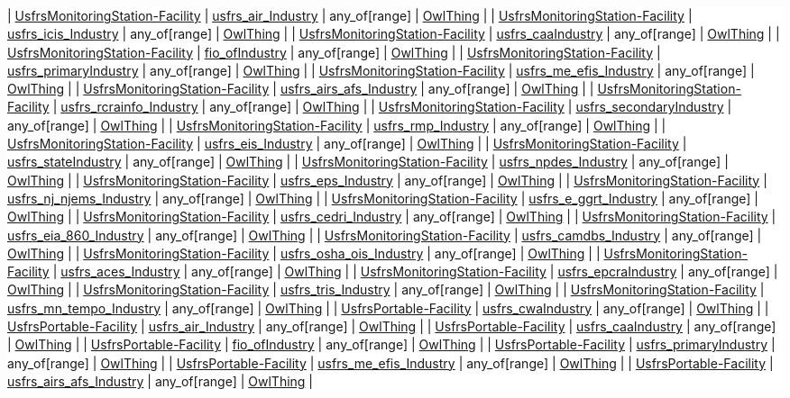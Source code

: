 | [UsfrsMonitoringStation-Facility](../classes/UsfrsMonitoringStation-Facility.md) | [usfrs_air_Industry](../slots/usfrs_air_Industry.md) | any_of[range] | [OwlThing](../classes/OwlThing.md) |
| [UsfrsMonitoringStation-Facility](../classes/UsfrsMonitoringStation-Facility.md) | [usfrs_icis_Industry](../slots/usfrs_icis_Industry.md) | any_of[range] | [OwlThing](../classes/OwlThing.md) |
| [UsfrsMonitoringStation-Facility](../classes/UsfrsMonitoringStation-Facility.md) | [usfrs_caaIndustry](../slots/usfrs_caaIndustry.md) | any_of[range] | [OwlThing](../classes/OwlThing.md) |
| [UsfrsMonitoringStation-Facility](../classes/UsfrsMonitoringStation-Facility.md) | [fio_ofIndustry](../slots/fio_ofIndustry.md) | any_of[range] | [OwlThing](../classes/OwlThing.md) |
| [UsfrsMonitoringStation-Facility](../classes/UsfrsMonitoringStation-Facility.md) | [usfrs_primaryIndustry](../slots/usfrs_primaryIndustry.md) | any_of[range] | [OwlThing](../classes/OwlThing.md) |
| [UsfrsMonitoringStation-Facility](../classes/UsfrsMonitoringStation-Facility.md) | [usfrs_me_efis_Industry](../slots/usfrs_me_efis_Industry.md) | any_of[range] | [OwlThing](../classes/OwlThing.md) |
| [UsfrsMonitoringStation-Facility](../classes/UsfrsMonitoringStation-Facility.md) | [usfrs_airs_afs_Industry](../slots/usfrs_airs_afs_Industry.md) | any_of[range] | [OwlThing](../classes/OwlThing.md) |
| [UsfrsMonitoringStation-Facility](../classes/UsfrsMonitoringStation-Facility.md) | [usfrs_rcrainfo_Industry](../slots/usfrs_rcrainfo_Industry.md) | any_of[range] | [OwlThing](../classes/OwlThing.md) |
| [UsfrsMonitoringStation-Facility](../classes/UsfrsMonitoringStation-Facility.md) | [usfrs_secondaryIndustry](../slots/usfrs_secondaryIndustry.md) | any_of[range] | [OwlThing](../classes/OwlThing.md) |
| [UsfrsMonitoringStation-Facility](../classes/UsfrsMonitoringStation-Facility.md) | [usfrs_rmp_Industry](../slots/usfrs_rmp_Industry.md) | any_of[range] | [OwlThing](../classes/OwlThing.md) |
| [UsfrsMonitoringStation-Facility](../classes/UsfrsMonitoringStation-Facility.md) | [usfrs_eis_Industry](../slots/usfrs_eis_Industry.md) | any_of[range] | [OwlThing](../classes/OwlThing.md) |
| [UsfrsMonitoringStation-Facility](../classes/UsfrsMonitoringStation-Facility.md) | [usfrs_stateIndustry](../slots/usfrs_stateIndustry.md) | any_of[range] | [OwlThing](../classes/OwlThing.md) |
| [UsfrsMonitoringStation-Facility](../classes/UsfrsMonitoringStation-Facility.md) | [usfrs_npdes_Industry](../slots/usfrs_npdes_Industry.md) | any_of[range] | [OwlThing](../classes/OwlThing.md) |
| [UsfrsMonitoringStation-Facility](../classes/UsfrsMonitoringStation-Facility.md) | [usfrs_eps_Industry](../slots/usfrs_eps_Industry.md) | any_of[range] | [OwlThing](../classes/OwlThing.md) |
| [UsfrsMonitoringStation-Facility](../classes/UsfrsMonitoringStation-Facility.md) | [usfrs_nj_njems_Industry](../slots/usfrs_nj_njems_Industry.md) | any_of[range] | [OwlThing](../classes/OwlThing.md) |
| [UsfrsMonitoringStation-Facility](../classes/UsfrsMonitoringStation-Facility.md) | [usfrs_e_ggrt_Industry](../slots/usfrs_e_ggrt_Industry.md) | any_of[range] | [OwlThing](../classes/OwlThing.md) |
| [UsfrsMonitoringStation-Facility](../classes/UsfrsMonitoringStation-Facility.md) | [usfrs_cedri_Industry](../slots/usfrs_cedri_Industry.md) | any_of[range] | [OwlThing](../classes/OwlThing.md) |
| [UsfrsMonitoringStation-Facility](../classes/UsfrsMonitoringStation-Facility.md) | [usfrs_eia_860_Industry](../slots/usfrs_eia_860_Industry.md) | any_of[range] | [OwlThing](../classes/OwlThing.md) |
| [UsfrsMonitoringStation-Facility](../classes/UsfrsMonitoringStation-Facility.md) | [usfrs_camdbs_Industry](../slots/usfrs_camdbs_Industry.md) | any_of[range] | [OwlThing](../classes/OwlThing.md) |
| [UsfrsMonitoringStation-Facility](../classes/UsfrsMonitoringStation-Facility.md) | [usfrs_osha_ois_Industry](../slots/usfrs_osha_ois_Industry.md) | any_of[range] | [OwlThing](../classes/OwlThing.md) |
| [UsfrsMonitoringStation-Facility](../classes/UsfrsMonitoringStation-Facility.md) | [usfrs_aces_Industry](../slots/usfrs_aces_Industry.md) | any_of[range] | [OwlThing](../classes/OwlThing.md) |
| [UsfrsMonitoringStation-Facility](../classes/UsfrsMonitoringStation-Facility.md) | [usfrs_epcraIndustry](../slots/usfrs_epcraIndustry.md) | any_of[range] | [OwlThing](../classes/OwlThing.md) |
| [UsfrsMonitoringStation-Facility](../classes/UsfrsMonitoringStation-Facility.md) | [usfrs_tris_Industry](../slots/usfrs_tris_Industry.md) | any_of[range] | [OwlThing](../classes/OwlThing.md) |
| [UsfrsMonitoringStation-Facility](../classes/UsfrsMonitoringStation-Facility.md) | [usfrs_mn_tempo_Industry](../slots/usfrs_mn_tempo_Industry.md) | any_of[range] | [OwlThing](../classes/OwlThing.md) |
| [UsfrsPortable-Facility](../classes/UsfrsPortable-Facility.md) | [usfrs_cwaIndustry](../slots/usfrs_cwaIndustry.md) | any_of[range] | [OwlThing](../classes/OwlThing.md) |
| [UsfrsPortable-Facility](../classes/UsfrsPortable-Facility.md) | [usfrs_air_Industry](../slots/usfrs_air_Industry.md) | any_of[range] | [OwlThing](../classes/OwlThing.md) |
| [UsfrsPortable-Facility](../classes/UsfrsPortable-Facility.md) | [usfrs_caaIndustry](../slots/usfrs_caaIndustry.md) | any_of[range] | [OwlThing](../classes/OwlThing.md) |
| [UsfrsPortable-Facility](../classes/UsfrsPortable-Facility.md) | [fio_ofIndustry](../slots/fio_ofIndustry.md) | any_of[range] | [OwlThing](../classes/OwlThing.md) |
| [UsfrsPortable-Facility](../classes/UsfrsPortable-Facility.md) | [usfrs_primaryIndustry](../slots/usfrs_primaryIndustry.md) | any_of[range] | [OwlThing](../classes/OwlThing.md) |
| [UsfrsPortable-Facility](../classes/UsfrsPortable-Facility.md) | [usfrs_me_efis_Industry](../slots/usfrs_me_efis_Industry.md) | any_of[range] | [OwlThing](../classes/OwlThing.md) |
| [UsfrsPortable-Facility](../classes/UsfrsPortable-Facility.md) | [usfrs_airs_afs_Industry](../slots/usfrs_airs_afs_Industry.md) | any_of[range] | [OwlThing](../classes/OwlThing.md) |